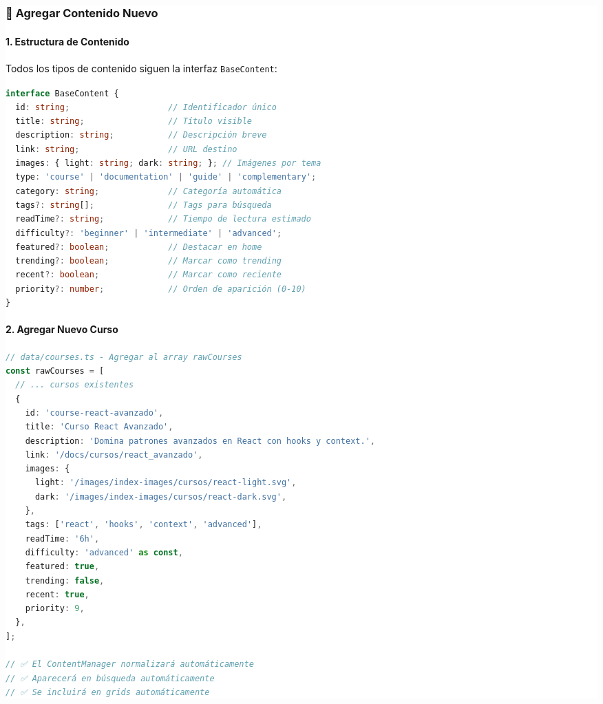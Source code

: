 
### 📝 **Agregar Contenido Nuevo**

#### **1. Estructura de Contenido**
Todos los tipos de contenido siguen la interfaz `BaseContent`:
```typescript
interface BaseContent {
  id: string;                    // Identificador único
  title: string;                 // Título visible
  description: string;           // Descripción breve
  link: string;                  // URL destino
  images: { light: string; dark: string; }; // Imágenes por tema
  type: 'course' | 'documentation' | 'guide' | 'complementary';
  category: string;              // Categoría automática
  tags?: string[];               // Tags para búsqueda
  readTime?: string;             // Tiempo de lectura estimado
  difficulty?: 'beginner' | 'intermediate' | 'advanced';
  featured?: boolean;            // Destacar en home
  trending?: boolean;            // Marcar como trending
  recent?: boolean;              // Marcar como reciente  
  priority?: number;             // Orden de aparición (0-10)
}
```

#### **2. Agregar Nuevo Curso**
```typescript
// data/courses.ts - Agregar al array rawCourses
const rawCourses = [
  // ... cursos existentes
  {
    id: 'course-react-avanzado',
    title: 'Curso React Avanzado',
    description: 'Domina patrones avanzados en React con hooks y context.',
    link: '/docs/cursos/react_avanzado',
    images: {
      light: '/images/index-images/cursos/react-light.svg',
      dark: '/images/index-images/cursos/react-dark.svg',
    },
    tags: ['react', 'hooks', 'context', 'advanced'],
    readTime: '6h',
    difficulty: 'advanced' as const,
    featured: true,
    trending: false,
    recent: true,
    priority: 9,
  },
];

// ✅ El ContentManager normalizará automáticamente
// ✅ Aparecerá en búsqueda automáticamente
// ✅ Se incluirá en grids automáticamente
```

